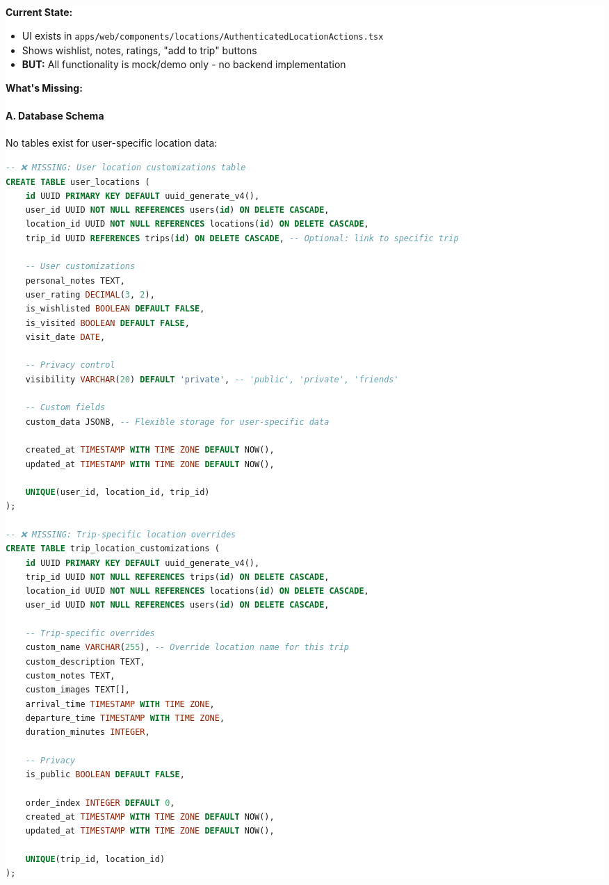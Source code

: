 **Current State:**
- UI exists in `apps/web/components/locations/AuthenticatedLocationActions.tsx`
- Shows wishlist, notes, ratings, "add to trip" buttons
- **BUT:** All functionality is mock/demo only - no backend implementation

**What's Missing:**

#### A. Database Schema
No tables exist for user-specific location data:

```sql
-- ❌ MISSING: User location customizations table
CREATE TABLE user_locations (
    id UUID PRIMARY KEY DEFAULT uuid_generate_v4(),
    user_id UUID NOT NULL REFERENCES users(id) ON DELETE CASCADE,
    location_id UUID NOT NULL REFERENCES locations(id) ON DELETE CASCADE,
    trip_id UUID REFERENCES trips(id) ON DELETE CASCADE, -- Optional: link to specific trip
    
    -- User customizations
    personal_notes TEXT,
    user_rating DECIMAL(3, 2),
    is_wishlisted BOOLEAN DEFAULT FALSE,
    is_visited BOOLEAN DEFAULT FALSE,
    visit_date DATE,
    
    -- Privacy control
    visibility VARCHAR(20) DEFAULT 'private', -- 'public', 'private', 'friends'
    
    -- Custom fields
    custom_data JSONB, -- Flexible storage for user-specific data
    
    created_at TIMESTAMP WITH TIME ZONE DEFAULT NOW(),
    updated_at TIMESTAMP WITH TIME ZONE DEFAULT NOW(),
    
    UNIQUE(user_id, location_id, trip_id)
);

-- ❌ MISSING: Trip-specific location overrides
CREATE TABLE trip_location_customizations (
    id UUID PRIMARY KEY DEFAULT uuid_generate_v4(),
    trip_id UUID NOT NULL REFERENCES trips(id) ON DELETE CASCADE,
    location_id UUID NOT NULL REFERENCES locations(id) ON DELETE CASCADE,
    user_id UUID NOT NULL REFERENCES users(id) ON DELETE CASCADE,
    
    -- Trip-specific overrides
    custom_name VARCHAR(255), -- Override location name for this trip
    custom_description TEXT,
    custom_notes TEXT,
    custom_images TEXT[],
    arrival_time TIMESTAMP WITH TIME ZONE,
    departure_time TIMESTAMP WITH TIME ZONE,
    duration_minutes INTEGER,
    
    -- Privacy
    is_public BOOLEAN DEFAULT FALSE,
    
    order_index INTEGER DEFAULT 0,
    created_at TIMESTAMP WITH TIME ZONE DEFAULT NOW(),
    updated_at TIMESTAMP WITH TIME ZONE DEFAULT NOW(),
    
    UNIQUE(trip_id, location_id)
);
```
